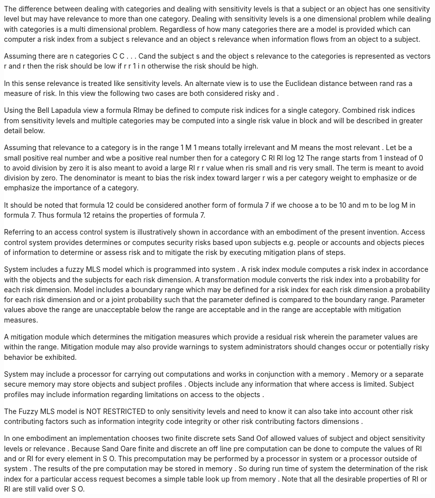 The difference between dealing with categories and dealing with sensitivity levels is that a subject or an object has one sensitivity level but may have relevance to more than one category. Dealing with sensitivity levels is a one dimensional problem while dealing with categories is a multi dimensional problem. Regardless of how many categories there are a model is provided which can computer a risk index from a subject s relevance and an object s relevance when information flows from an object to a subject.

Assuming there are n categories C C . . . Cand the subject s and the object s relevance to the categories is represented as vectors r and r then the risk should be low if r r 1 i n otherwise the risk should be high.

In this sense relevance is treated like sensitivity levels. An alternate view is to use the Euclidean distance between rand ras a measure of risk. In this view the following two cases are both considered risky and .

Using the Bell Lapadula view a formula RImay be defined to compute risk indices for a single category. Combined risk indices from sensitivity levels and multiple categories may be computed into a single risk value in block and will be described in greater detail below.

Assuming that relevance to a category is in the range 1 M 1 means totally irrelevant and M means the most relevant . Let be a small positive real number and wbe a positive real number then for a category C RI RI log 12 The range starts from 1 instead of 0 to avoid division by zero it is also meant to avoid a large RI r r value when ris small and ris very small. The term is meant to avoid division by zero. The denominator is meant to bias the risk index toward larger r wis a per category weight to emphasize or de emphasize the importance of a category.

It should be noted that formula 12 could be considered another form of formula 7 if we choose a to be 10 and m to be log M in formula 7. Thus formula 12 retains the properties of formula 7.

Referring to an access control system is illustratively shown in accordance with an embodiment of the present invention. Access control system provides determines or computes security risks based upon subjects e.g. people or accounts and objects pieces of information to determine or assess risk and to mitigate the risk by executing mitigation plans of steps.

System includes a fuzzy MLS model which is programmed into system . A risk index module computes a risk index in accordance with the objects and the subjects for each risk dimension. A transformation module converts the risk index into a probability for each risk dimension. Model includes a boundary range which may be defined for a risk index for each risk dimension a probability for each risk dimension and or a joint probability such that the parameter defined is compared to the boundary range. Parameter values above the range are unacceptable below the range are acceptable and in the range are acceptable with mitigation measures.

A mitigation module which determines the mitigation measures which provide a residual risk wherein the parameter values are within the range. Mitigation module may also provide warnings to system administrators should changes occur or potentially risky behavior be exhibited.

System may include a processor for carrying out computations and works in conjunction with a memory . Memory or a separate secure memory may store objects and subject profiles . Objects include any information that where access is limited. Subject profiles may include information regarding limitations on access to the objects .

The Fuzzy MLS model is NOT RESTRICTED to only sensitivity levels and need to know it can also take into account other risk contributing factors such as information integrity code integrity or other risk contributing factors dimensions .

In one embodiment an implementation chooses two finite discrete sets Sand Oof allowed values of subject and object sensitivity levels or relevance . Because Sand Oare finite and discrete an off line pre computation can be done to compute the values of RI and or RI for every element in S O. This precomputation may be performed by a processor in system or a processor outside of system . The results of the pre computation may be stored in memory . So during run time of system the determination of the risk index for a particular access request becomes a simple table look up from memory . Note that all the desirable properties of RI or RI are still valid over S O.
